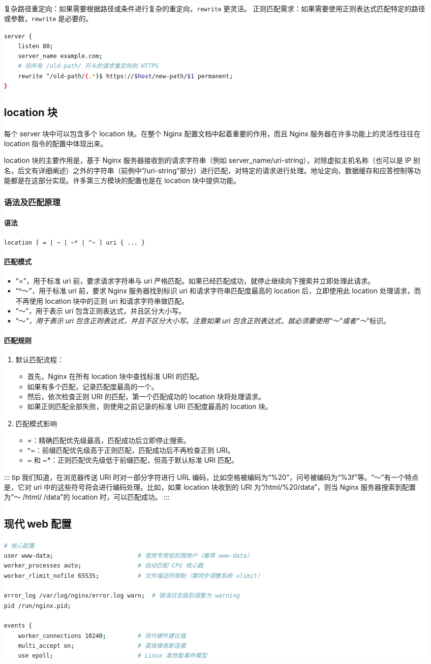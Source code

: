 复杂路径重定向：如果需要根据路径或条件进行复杂的重定向，`rewrite` 更灵活。
正则匹配需求：如果需要使用正则表达式匹配特定的路径或参数，`rewrite` 是必要的。

```bash
server {
    listen 80;
    server_name example.com;
    # 将所有 /old-path/ 开头的请求重定向到 HTTPS
    rewrite ^/old-path/(.*)$ https://$host/new-path/$1 permanent;
}
```

## location 块

每个 server 块中可以包含多个 location 块。在整个 Nginx 配置文档中起着重要的作用，而且 Nginx 服务器在许多功能上的灵活性往往在 location 指令的配置中体现出来。

location 块的主要作用是，基于 Nginx 服务器接收到的请求字符串（例如 server_name/uri-string），对除虚拟主机名称（也可以是 IP 别名，后文有详细阐述）之外的字符串（前例中“/uri-string”部分）进行匹配，对特定的请求进行处理。地址定向、数据缓存和应答控制等功能都是在这部分实现。许多第三方模块的配置也是在 location 块中提供功能。

### 语法及匹配原理

#### 语法

`location [ = | ~ | ~* | ^~ ] uri { ... }`

#### 匹配模式

- “=”，用于标准 uri 前，要求请求字符串与 uri 严格匹配。如果已经匹配成功，就停止继续向下搜索并立即处理此请求。
- “^～”，用于标准 uri 前，要求 Nginx 服务器找到标识 uri 和请求字符串匹配度最高的 location 后，立即使用此 location 处理请求，而不再使用 location 块中的正则 uri 和请求字符串做匹配。
- “～”，用于表示 uri 包含正则表达式，并且区分大小写。
- “～*”，用于表示 uri 包含正则表达式，并且不区分大小写。注意如果 uri 包含正则表达式，就必须要使用“～”或者“～*”标识。

#### 匹配规则

1. 默认匹配流程：

   - 首先，Nginx 在所有 location 块中查找标准 URI 的匹配。
   - 如果有多个匹配，记录匹配度最高的一个。
   - 然后，依次检查正则 URI 的匹配，第一个匹配成功的 location 块将处理请求。
   - 如果正则匹配全部失败，则使用之前记录的标准 URI 匹配度最高的 location 块。

2. 匹配模式影响
   - =：精确匹配优先级最高，匹配成功后立即停止搜索。
   - ^~：前缀匹配优先级高于正则匹配，匹配成功后不再检查正则 URI。
   - ~ 和 ~\*：正则匹配优先级低于前缀匹配，但高于默认标准 URI 匹配。

::: tip
我们知道，在浏览器传送 URI 时对一部分字符进行 URL 编码，比如空格被编码为“%20”，问号被编码为“%3f”等。“～”有一个特点是，它对 uri 中的这些符号将会进行编码处理。比如，如果 location 块收到的 URI 为“/html/%20/data”，则当 Nginx 服务器搜索到配置为“～ /html/ /data”的 location 时，可以匹配成功。
:::

## 现代 web 配置

```bash
# 核心配置
user www-data;                        # 使用专用低权限用户（推荐 www-data）
worker_processes auto;                # 自动匹配 CPU 核心数
worker_rlimit_nofile 65535;           # 文件描述符限制（需同步调整系统 ulimit）

error_log /var/log/nginx/error.log warn;  # 错误日志级别调整为 warning
pid /run/nginx.pid;

events {
    worker_connections 10240;         # 现代硬件建议值
    multi_accept on;                  # 高效接收新连接
    use epoll;                        # Linux 高性能事件模型
```